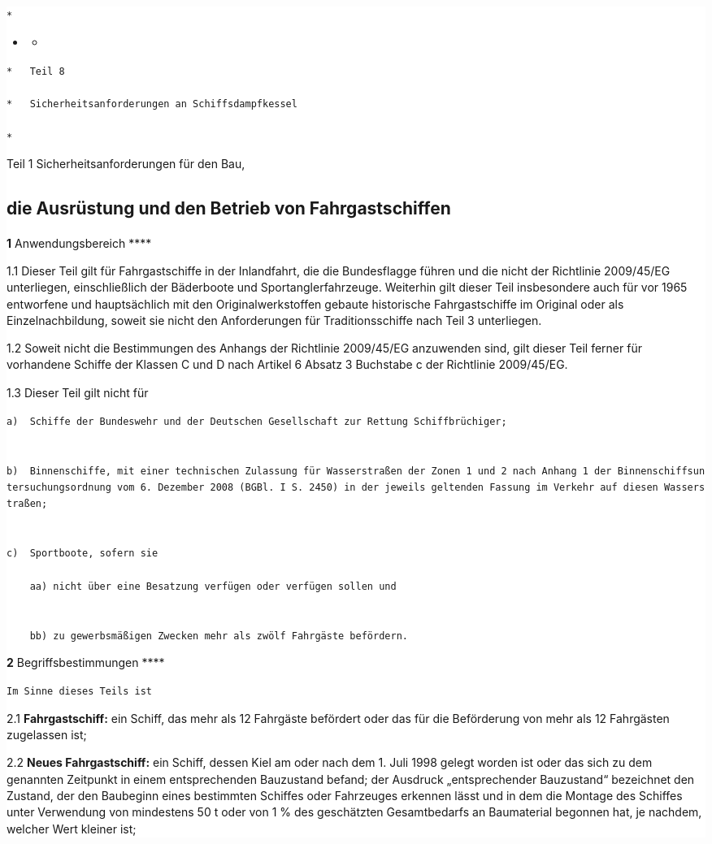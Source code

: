     *

*    *
    *   Teil 8

    *   Sicherheitsanforderungen an Schiffsdampfkessel

    *


   Teil 1
Sicherheitsanforderungen für den Bau,
## die Ausrüstung und den Betrieb von Fahrgastschiffen


**1** Anwendungsbereich ****


1.1 Dieser Teil gilt für Fahrgastschiffe in der Inlandfahrt, die die Bundesflagge führen und die nicht der Richtlinie 2009/45/EG unterliegen, einschließlich der Bäderboote und Sportanglerfahrzeuge. Weiterhin gilt dieser Teil insbesondere auch für vor 1965 entworfene und hauptsächlich mit den Originalwerkstoffen gebaute historische Fahrgastschiffe im Original oder als Einzelnachbildung, soweit sie nicht den Anforderungen für Traditionsschiffe nach Teil 3 unterliegen.


1.2 Soweit nicht die Bestimmungen des Anhangs der Richtlinie 2009/45/EG anzuwenden sind, gilt dieser Teil ferner für vorhandene Schiffe der Klassen C und D nach Artikel 6 Absatz 3 Buchstabe c der Richtlinie 2009/45/EG.


1.3 Dieser Teil gilt nicht für

    a)  Schiffe der Bundeswehr und der Deutschen Gesellschaft zur Rettung Schiffbrüchiger;


    b)  Binnenschiffe, mit einer technischen Zulassung für Wasserstraßen der Zonen 1 und 2 nach Anhang 1 der Binnenschiffsuntersuchungsordnung vom 6. Dezember 2008 (BGBl. I S. 2450) in der jeweils geltenden Fassung im Verkehr auf diesen Wasserstraßen;


    c)  Sportboote, sofern sie

        aa) nicht über eine Besatzung verfügen oder verfügen sollen und


        bb) zu gewerbsmäßigen Zwecken mehr als zwölf Fahrgäste befördern.








**2** Begriffsbestimmungen ****

    Im Sinne dieses Teils ist


2.1 **Fahrgastschiff:**                    ein Schiff, das mehr als 12 Fahrgäste befördert oder das für die Beförderung von mehr als 12 Fahrgästen zugelassen ist;


2.2 **Neues Fahrgastschiff:**                    ein Schiff, dessen Kiel am oder nach dem 1. Juli 1998 gelegt worden ist oder das sich zu dem genannten Zeitpunkt in einem entsprechenden Bauzustand befand; der Ausdruck „entsprechender Bauzustand“ bezeichnet den Zustand, der den Baubeginn eines bestimmten Schiffes oder Fahrzeuges erkennen lässt und in dem die Montage des Schiffes unter Verwendung von mindestens 50 t oder von 1 % des geschätzten Gesamtbedarfs an Baumaterial begonnen hat, je nachdem, welcher Wert kleiner ist;

